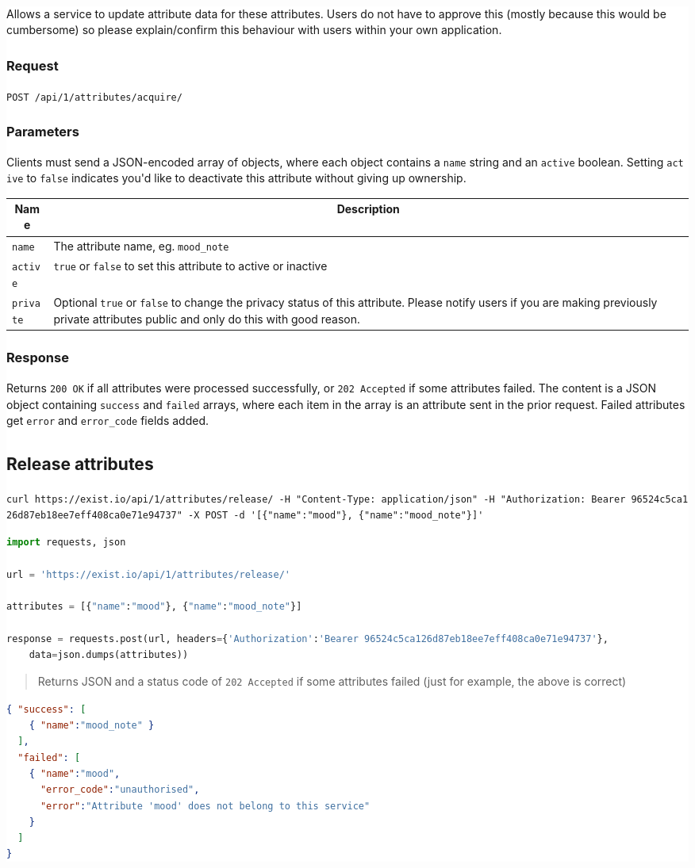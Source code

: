 Allows a service to update attribute data for these attributes. Users do not have to approve this (mostly because this would be cumbersome) so please explain/confirm this behaviour with users within your own application.

### Request

`POST /api/1/attributes/acquire/`

### Parameters

Clients must send a JSON-encoded array of objects, where each object contains a `name` string and an `active` boolean. Setting `active` to `false` indicates you'd like to deactivate this attribute without giving up ownership.

Name  | Description
------|--------
`name` | The attribute name, eg. `mood_note`
`active` | `true` or `false` to set this attribute to active or inactive
`private` | Optional `true` or `false` to change the privacy status of this attribute. Please notify users if you are making previously private attributes public and only do this with good reason.

### Response

Returns `200 OK` if all attributes were processed successfully, or `202 Accepted` if some attributes failed. The content is a JSON object containing `success` and `failed` arrays, where each item in the array is an attribute sent in the prior request. Failed attributes get `error` and `error_code` fields added. 

## Release attributes

```shell
curl https://exist.io/api/1/attributes/release/ -H "Content-Type: application/json" -H "Authorization: Bearer 96524c5ca126d87eb18ee7eff408ca0e71e94737" -X POST -d '[{"name":"mood"}, {"name":"mood_note"}]'
```

```python
import requests, json

url = 'https://exist.io/api/1/attributes/release/'

attributes = [{"name":"mood"}, {"name":"mood_note"}]

response = requests.post(url, headers={'Authorization':'Bearer 96524c5ca126d87eb18ee7eff408ca0e71e94737'}, 
    data=json.dumps(attributes))
```

> Returns JSON and a status code of `202 Accepted` if some attributes failed (just for example, the above is correct)

```json
{ "success": [ 
    { "name":"mood_note" }
  ],
  "failed": [
    { "name":"mood",
      "error_code":"unauthorised",
      "error":"Attribute 'mood' does not belong to this service"
    }
  ]
}
```
